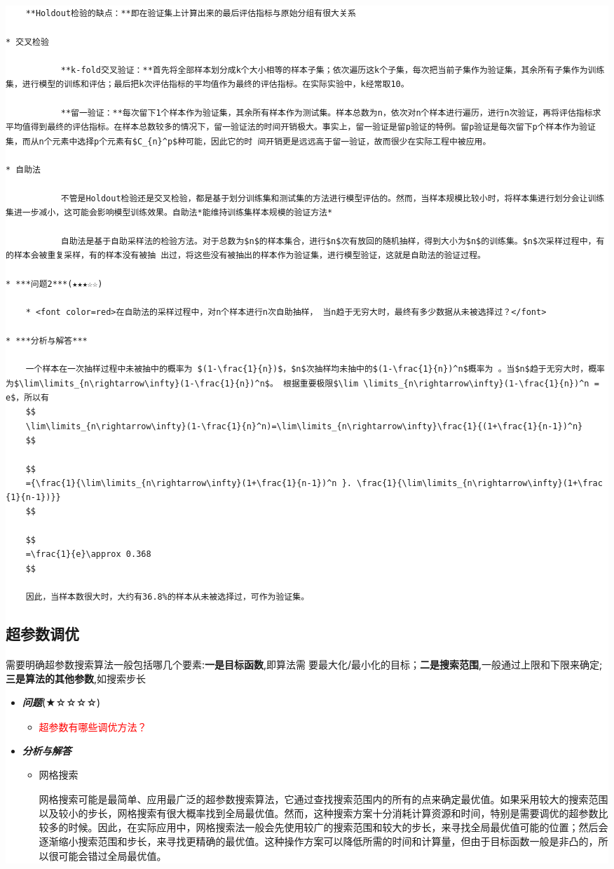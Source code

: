         **Holdout检验的缺点：**即在验证集上计算出来的最后评估指标与原始分组有很大关系

    * 交叉检验

        ​		**k-fold交叉验证：**首先将全部样本划分成k个大小相等的样本子集；依次遍历这k个子集，每次把当前子集作为验证集，其余所有子集作为训练集，进行模型的训练和评估；最后把k次评估指标的平均值作为最终的评估指标。在实际实验中，k经常取10。

        ​		**留一验证：**每次留下1个样本作为验证集，其余所有样本作为测试集。样本总数为n，依次对n个样本进行遍历，进行n次验证，再将评估指标求平均值得到最终的评估指标。在样本总数较多的情况下，留一验证法的时间开销极大。事实上，留一验证是留p验证的特例。留p验证是每次留下p个样本作为验证集，而从n个元素中选择p个元素有$C_{n}^p$种可能，因此它的时 间开销更是远远高于留一验证，故而很少在实际工程中被应用。

    * 自助法 

        ​		不管是Holdout检验还是交叉检验，都是基于划分训练集和测试集的方法进行模型评估的。然而，当样本规模比较小时，将样本集进行划分会让训练集进一步减小，这可能会影响模型训练效果。自助法*能维持训练集样本规模的验证方法*

        ​		自助法是基于自助采样法的检验方法。对于总数为$n$的样本集合，进行$n$次有放回的随机抽样，得到大小为$n$的训练集。$n$次采样过程中，有的样本会被重复采样，有的样本没有被抽 出过，将这些没有被抽出的样本作为验证集，进行模型验证，这就是自助法的验证过程。

    * ***问题2***(★★★☆☆)

        * <font color=red>在自助法的采样过程中，对n个样本进行n次自助抽样， 当n趋于无穷大时，最终有多少数据从未被选择过？</font>

    * ***分析与解答***

        一个样本在一次抽样过程中未被抽中的概率为 $(1-\frac{1}{n})$，$n$次抽样均未抽中的$(1-\frac{1}{n})^n$概率为 。当$n$趋于无穷大时，概率为$\lim\limits_{n\rightarrow\infty}(1-\frac{1}{n})^n$。 根据重要极限$\lim \limits_{n\rightarrow\infty}(1-\frac{1}{n})^n = e$，所以有 
        $$
        \lim\limits_{n\rightarrow\infty}(1-\frac{1}{n}^n)=\lim\limits_{n\rightarrow\infty}\frac{1}{(1+\frac{1}{n-1})^n}
        $$

        $$
        ={\frac{1}{\lim\limits_{n\rightarrow\infty}(1+\frac{1}{n-1})^n }. \frac{1}{\lim\limits_{n\rightarrow\infty}(1+\frac{1}{n-1})}}
        $$

        $$
        =\frac{1}{e}\approx 0.368
        $$

        因此，当样本数很大时，大约有36.8%的样本从未被选择过，可作为验证集。

## 超参数调优

需要明确超参数搜索算法一般包括哪几个要素:**一是目标函数**,即算法需 要最大化/最小化的目标；**二是搜索范围**,一般通过上限和下限来确定;**三是算法的其他参数**,如搜索步长

* ***问题***(★☆☆☆☆)

    * <font color=red>超参数有哪些调优方法？</font>

* ***分析与解答***

    * 网格搜索

        ​		网格搜索可能是最简单、应用最广泛的超参数搜索算法，它通过查找搜索范围内的所有的点来确定最优值。如果采用较大的搜索范围以及较小的步长，网格搜索有很大概率找到全局最优值。然而，这种搜索方案十分消耗计算资源和时间，特别是需要调优的超参数比较多的时候。因此，在实际应用中，网格搜索法一般会先使用较广的搜索范围和较大的步长，来寻找全局最优值可能的位置；然后会逐渐缩小搜索范围和步长，来寻找更精确的最优值。这种操作方案可以降低所需的时间和计算量，但由于目标函数一般是非凸的，所以很可能会错过全局最优值。
